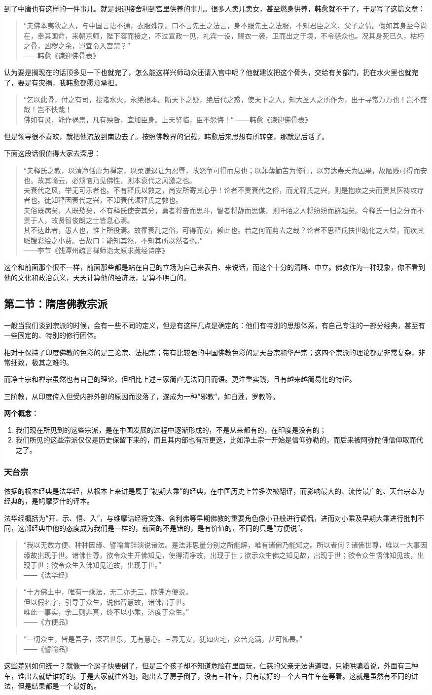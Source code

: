 到了中唐也有这样的一件事儿。就是想迎接舍利到宫里供养的事儿。很多人卖儿卖女，甚至燃身供养，韩愈就不干了，于是写了这篇文章：

> “夫佛本夷狄之人，与中国言语不通，衣服殊制。口不言先王之法言，身不服先王之法服，不知君臣之义、父子之情。假如其身至今尚在，奉其国命，来朝京师，陛下容而接之，不过宣政一见，礼宾一设，赐衣一袭，卫而出之于境，不令惑众也。况其身死已久，枯朽之骨，凶秽之余，岂宜令入宫禁？”  
> ——韩愈《谏迎佛骨表》

认为要是搁现在的话顶多见一下也就完了，怎么能这样兴师动众还请入宫中呢？他就建议把这个骨头，交给有关部门，扔在水火里也就完了，要是有灾祸，我韩愈都愿意承担。

> “乞以此骨，付之有司，投诸水火，永绝根本。断天下之疑，绝后代之惑，使天下之人，知大圣人之所作为，出于寻常万万也！岂不盛哉！岂不快哉！  
> 佛如有灵，能作祸祟，凡有殃咎，宜加臣身。上天鉴临，臣不怨悔！”
> ——韩愈《谏迎佛骨表》

但是领导很不喜欢，就把他流放到南边去了。按照佛教界的记载，韩愈后来思想有所转变，那就是后话了。

下面这段话很值得大家去深思：

> “夫释氏之教，以清净恬虚为禅定，以柔谦退让为忍辱，故怨争可得而息也；以菲薄勤苦为修行，以穷达寿夭为因果，故陋贱可得而安也。故其喻云，必烦恼乃见佛性，则本衰代之风激之也。  
> 夫衰代之风，举无可乐者也。不有释氏以救之，尚安所寄其心乎！论者不责衰代之俗，而尤释氏之兴，则是抱疾之夫而责其医祷攻疗者也。徒知释因衰代之兴，不知衰代须释氏之救也。  
> 夫俗既病矣，人既愁矣，不有释氏使安其分，勇者将奋而思斗，智者将静而思谋，则阡陌之人将纷纷而群起矣。今释氏一归之分而不责于人，故贤智俊朗之士皆息心焉。  
> 其不达此者，愚人也，惟上所役焉。故罹衰乱之俗，可得而安，赖此也。若之何而剪去之哉？论者不思释氏扶世助化之大益，而疾其雕锼彩绘之小费。吾故曰：能知其然，不知其所以然者也。”  
> ——李节《饯潭州疏言禅师诣太原求藏经诗序》

这个和前面那个很不一样，前面那些都是站在自己的立场为自己来表白、来说话，而这个十分的清晰、中立。佛教作为一种现象，你不看到他的文化和政治意义，天天计算他的经济账，是算不明白的。

## 第二节：隋唐佛教宗派

一般当我们谈到宗派的时候，会有一些不同的定义，但是有这样几点是确定的：他们有特别的思想体系，有自己专注的一部分经典，甚至有一些固定的、特别的修行团体。

相对于保持了印度佛教的色彩的是三论宗、法相宗；带有比较强的中国佛教色彩的是天台宗和华严宗；这四个宗派的理论都是非常复杂，非常细致，极其之难的。

而净土宗和禅宗虽然也有自己的理论，但相比上述三家简直无法同日而语。更注重实践，且有越来越简易化的特征。

三阶教，从印度传入但受内部外部的原因而没落了，遂成为一种“邪教”，如白莲，罗教等。

**两个概念：**

1. 我们现在所见到的这些宗派，是在中国发展的过程中逐渐形成的，不是从来都有的，在印度是没有的；
2. 我们所见的这些宗派仅仅是历史保留下来的，而且其内部也有所更迭，比如净土宗一开始是信仰弥勒的，而后来被阿弥陀佛信仰取而代之了。

### 天台宗

依据的根本经典是法华经，从根本上来讲是属于“初期大乘”的经典，在中国历史上曾多次被翻译，而影响最大的、流传最广的、天台宗奉为经典的，是鸠摩罗什的译本。

法华经概括为“开、示、悟、入”，与维摩诘经将文殊、舍利弗等早期佛教的重要角色像小丑般进行调侃，进而对小乘及早期大乘进行批判不同，这部经典中他的态度成为我们是一样的，前面的不是错的，是有价值的，不同的只是“方便说”。

> “我以无数方便、种种因缘、譬喻言辞演说诸法。是法非思量分别之所能解，唯有诸佛乃能知之。所以者何？诸佛世尊，唯以一大事因缘故出现于世。诸佛世尊，欲令众生开佛知见，使得清净故，出现于世；欲示众生佛之知见故，出现于世；欲令众生悟佛知见故，出现于世；欲令众生入佛知见道故，出现于世。”  
> ——《法华经》

> “十方佛土中，唯有一乘法，无二亦无三，除佛方便说。  
> 但以假名字，引导于众生，说佛智慧故，诸佛出于世。  
> 唯此一事实，余二则非真，终不以小乘，济度于众生。”  
> ——《方便品》

> “一切众生，皆是吾子，深著世乐，无有慧心。三界无安，犹如火宅，众苦充满，甚可怖畏。”  
> ——《譬喻品》

这些差别如何统一？就像一个房子快要倒了，但是三个孩子却不知道危险在里面玩，仁慈的父亲无法讲道理，只能哄骗着说，外面有三种车，谁出去就给谁好的。于是大家就往外跑，跑出去了房子倒了，没有三种车，只有最好的一个大白牛车在等着。这就是虽然有不同的讲法，但是结果都是一个最好的。
